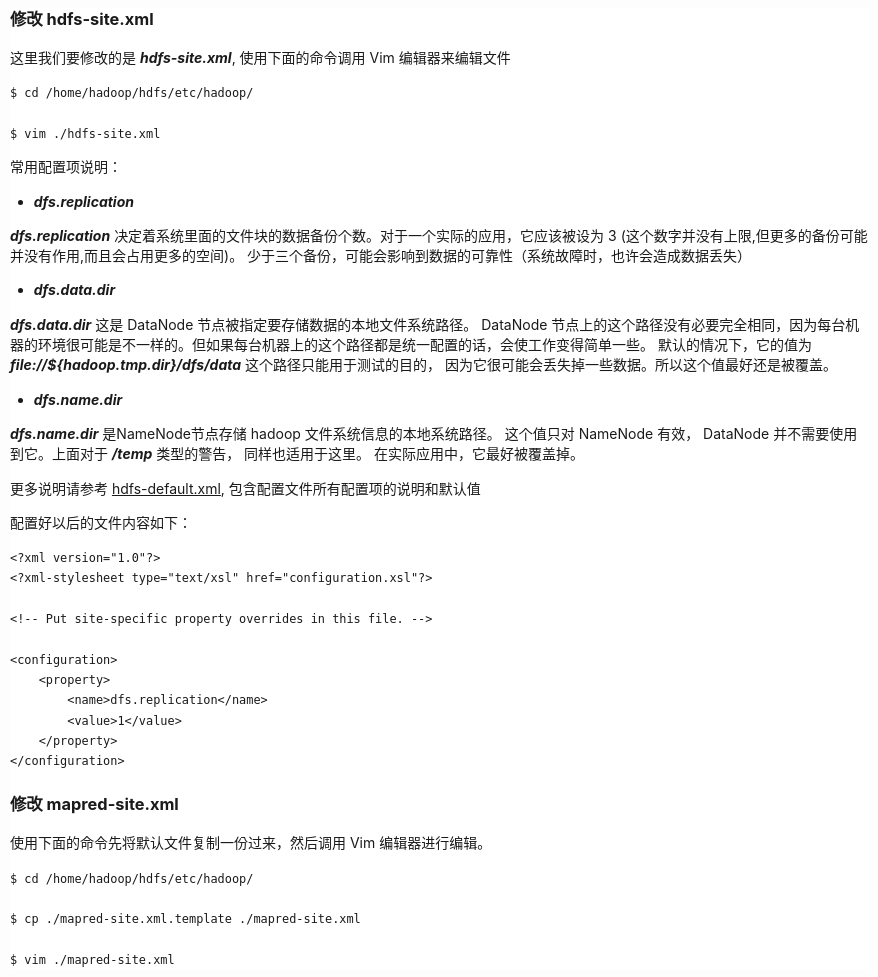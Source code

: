 ```
```

### 修改 hdfs-site.xml

这里我们要修改的是 ***hdfs-site.xml***, 使用下面的命令调用 Vim 编辑器来编辑文件  

```
$ cd /home/hadoop/hdfs/etc/hadoop/

$ vim ./hdfs-site.xml
```

常用配置项说明：  

* ***dfs.replication***

***dfs.replication*** 决定着系统里面的文件块的数据备份个数。对于一个实际的应用，它应该被设为 3 (这个数字并没有上限,但更多的备份可能并没有作用,而且会占用更多的空间)。 少于三个备份，可能会影响到数据的可靠性（系统故障时，也许会造成数据丢失）  

* ***dfs.data.dir***  

***dfs.data.dir*** 这是 DataNode 节点被指定要存储数据的本地文件系统路径。 DataNode 节点上的这个路径没有必要完全相同，因为每台机器的环境很可能是不一样的。但如果每台机器上的这个路径都是统一配置的话，会使工作变得简单一些。 默认的情况下，它的值为 ***file://${hadoop.tmp.dir}/dfs/data*** 这个路径只能用于测试的目的， 因为它很可能会丢失掉一些数据。所以这个值最好还是被覆盖。  

* ***dfs.name.dir***  

***dfs.name.dir*** 是NameNode节点存储 hadoop 文件系统信息的本地系统路径。 这个值只对 NameNode 有效， DataNode 并不需要使用 到它。上面对于 ***/temp*** 类型的警告， 同样也适用于这里。 在实际应用中，它最好被覆盖掉。  

更多说明请参考 [hdfs-default.xml](http://hadoop.apache.org/docs/stable/hadoop-project-dist/hadoop-hdfs/hdfs-default.xml), 包含配置文件所有配置项的说明和默认值  

配置好以后的文件内容如下：  

```
<?xml version="1.0"?>
<?xml-stylesheet type="text/xsl" href="configuration.xsl"?>

<!-- Put site-specific property overrides in this file. -->

<configuration>
    <property>
        <name>dfs.replication</name>
        <value>1</value>
    </property>
</configuration>
```

### 修改 mapred-site.xml

使用下面的命令先将默认文件复制一份过来，然后调用 Vim 编辑器进行编辑。  

```
$ cd /home/hadoop/hdfs/etc/hadoop/

$ cp ./mapred-site.xml.template ./mapred-site.xml

$ vim ./mapred-site.xml
```
